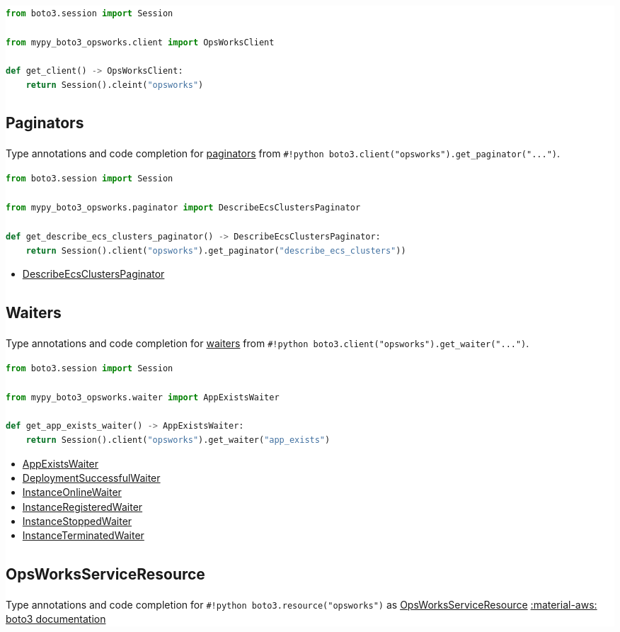 ```python title="Usage example"
from boto3.session import Session

from mypy_boto3_opsworks.client import OpsWorksClient

def get_client() -> OpsWorksClient:
    return Session().cleint("opsworks")
```


## Paginators

Type annotations and code completion for [paginators](./paginators.md)
from `#!python boto3.client("opsworks").get_paginator("...")`.

```python title="Usage example"
from boto3.session import Session

from mypy_boto3_opsworks.paginator import DescribeEcsClustersPaginator

def get_describe_ecs_clusters_paginator() -> DescribeEcsClustersPaginator:
    return Session().client("opsworks").get_paginator("describe_ecs_clusters"))
```

- [DescribeEcsClustersPaginator](./paginators.md#describeecsclusterspaginator)




## Waiters

Type annotations and code completion for [waiters](./waiters.md)
from `#!python boto3.client("opsworks").get_waiter("...")`.

```python title="Usage example"
from boto3.session import Session

from mypy_boto3_opsworks.waiter import AppExistsWaiter

def get_app_exists_waiter() -> AppExistsWaiter:
    return Session().client("opsworks").get_waiter("app_exists")
```

- [AppExistsWaiter](./waiters.md#appexistswaiter)
- [DeploymentSuccessfulWaiter](./waiters.md#deploymentsuccessfulwaiter)
- [InstanceOnlineWaiter](./waiters.md#instanceonlinewaiter)
- [InstanceRegisteredWaiter](./waiters.md#instanceregisteredwaiter)
- [InstanceStoppedWaiter](./waiters.md#instancestoppedwaiter)
- [InstanceTerminatedWaiter](./waiters.md#instanceterminatedwaiter)





## OpsWorksServiceResource

Type annotations and code completion for `#!python boto3.resource("opsworks")` as
[OpsWorksServiceResource](./service_resource.md#opsworksserviceresource)
[:material-aws: boto3 documentation](https://boto3.amazonaws.com/v1/documentation/api/latest/reference/services/opsworks.html#OpsWorks.ServiceResource)
